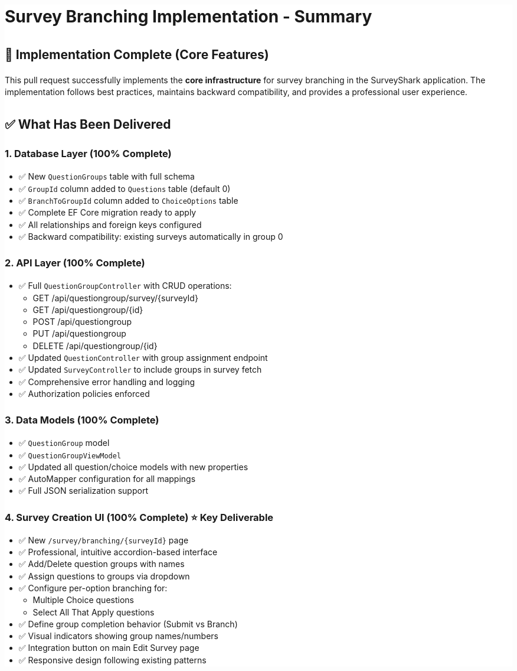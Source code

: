 # Survey Branching Implementation - Summary

## 🎉 Implementation Complete (Core Features)

This pull request successfully implements the **core infrastructure** for survey branching in the SurveyShark application. The implementation follows best practices, maintains backward compatibility, and provides a professional user experience.

## ✅ What Has Been Delivered

### 1. Database Layer (100% Complete)
- ✅ New `QuestionGroups` table with full schema
- ✅ `GroupId` column added to `Questions` table (default 0)
- ✅ `BranchToGroupId` column added to `ChoiceOptions` table
- ✅ Complete EF Core migration ready to apply
- ✅ All relationships and foreign keys configured
- ✅ Backward compatibility: existing surveys automatically in group 0

### 2. API Layer (100% Complete)
- ✅ Full `QuestionGroupController` with CRUD operations:
  - GET /api/questiongroup/survey/{surveyId}
  - GET /api/questiongroup/{id}
  - POST /api/questiongroup
  - PUT /api/questiongroup
  - DELETE /api/questiongroup/{id}
- ✅ Updated `QuestionController` with group assignment endpoint
- ✅ Updated `SurveyController` to include groups in survey fetch
- ✅ Comprehensive error handling and logging
- ✅ Authorization policies enforced

### 3. Data Models (100% Complete)
- ✅ `QuestionGroup` model
- ✅ `QuestionGroupViewModel` 
- ✅ Updated all question/choice models with new properties
- ✅ AutoMapper configuration for all mappings
- ✅ Full JSON serialization support

### 4. Survey Creation UI (100% Complete) ⭐ **Key Deliverable**
- ✅ New `/survey/branching/{surveyId}` page
- ✅ Professional, intuitive accordion-based interface
- ✅ Add/Delete question groups with names
- ✅ Assign questions to groups via dropdown
- ✅ Configure per-option branching for:
  - Multiple Choice questions
  - Select All That Apply questions
- ✅ Define group completion behavior (Submit vs Branch)
- ✅ Visual indicators showing group names/numbers
- ✅ Integration button on main Edit Survey page
- ✅ Responsive design following existing patterns

